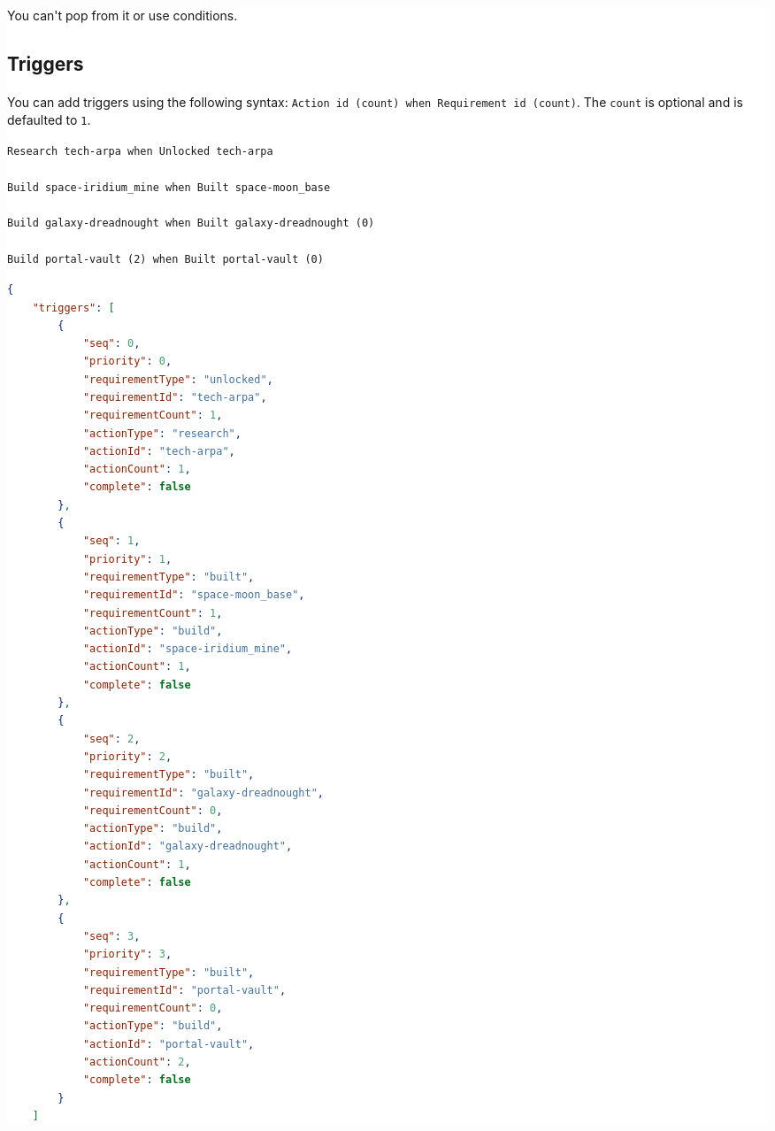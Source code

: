 You can't pop from it or use conditions.

## Triggers

You can add triggers using the following syntax: `Action id (count) when Requirement id (count)`. The `count` is optional and is defaulted to `1`.

```
Research tech-arpa when Unlocked tech-arpa

Build space-iridium_mine when Built space-moon_base

Build galaxy-dreadnought when Built galaxy-dreadnought (0)

Build portal-vault (2) when Built portal-vault (0)
```

```json
{
    "triggers": [
        {
            "seq": 0,
            "priority": 0,
            "requirementType": "unlocked",
            "requirementId": "tech-arpa",
            "requirementCount": 1,
            "actionType": "research",
            "actionId": "tech-arpa",
            "actionCount": 1,
            "complete": false
        },
        {
            "seq": 1,
            "priority": 1,
            "requirementType": "built",
            "requirementId": "space-moon_base",
            "requirementCount": 1,
            "actionType": "build",
            "actionId": "space-iridium_mine",
            "actionCount": 1,
            "complete": false
        },
        {
            "seq": 2,
            "priority": 2,
            "requirementType": "built",
            "requirementId": "galaxy-dreadnought",
            "requirementCount": 0,
            "actionType": "build",
            "actionId": "galaxy-dreadnought",
            "actionCount": 1,
            "complete": false
        },
        {
            "seq": 3,
            "priority": 3,
            "requirementType": "built",
            "requirementId": "portal-vault",
            "requirementCount": 0,
            "actionType": "build",
            "actionId": "portal-vault",
            "actionCount": 2,
            "complete": false
        }
    ]
```